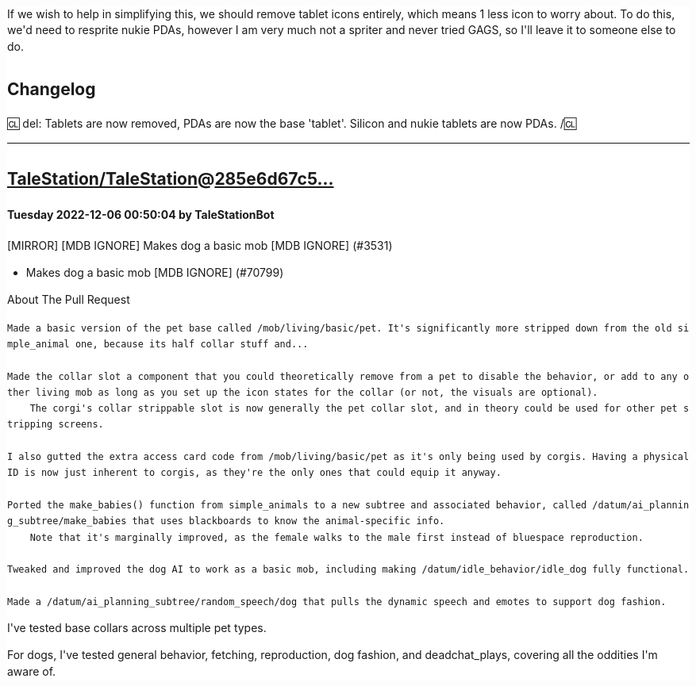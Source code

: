 If we wish to help in simplifying this, we should remove tablet icons
entirely, which means 1 less icon to worry about. To do this, we'd need
to resprite nukie PDAs, however I am very much not a spriter and never
tried GAGS, so I'll leave it to someone else to do.

## Changelog

:cl:
del: Tablets are now removed, PDAs are now the base 'tablet'. Silicon
and nukie tablets are now PDAs.
/:cl:

---
## [TaleStation/TaleStation](https://github.com/TaleStation/TaleStation)@[285e6d67c5...](https://github.com/TaleStation/TaleStation/commit/285e6d67c50df35dac031af82d966ccb8e076dde)
#### Tuesday 2022-12-06 00:50:04 by TaleStationBot

[MIRROR] [MDB IGNORE] Makes dog a basic mob [MDB IGNORE] (#3531)

* Makes dog a basic mob [MDB IGNORE] (#70799)


About The Pull Request

    Made a basic version of the pet base called /mob/living/basic/pet. It's significantly more stripped down from the old simple_animal one, because its half collar stuff and...

    Made the collar slot a component that you could theoretically remove from a pet to disable the behavior, or add to any other living mob as long as you set up the icon states for the collar (or not, the visuals are optional).
        The corgi's collar strippable slot is now generally the pet collar slot, and in theory could be used for other pet stripping screens.

    I also gutted the extra access card code from /mob/living/basic/pet as it's only being used by corgis. Having a physical ID is now just inherent to corgis, as they're the only ones that could equip it anyway.

    Ported the make_babies() function from simple_animals to a new subtree and associated behavior, called /datum/ai_planning_subtree/make_babies that uses blackboards to know the animal-specific info.
        Note that it's marginally improved, as the female walks to the male first instead of bluespace reproduction.

    Tweaked and improved the dog AI to work as a basic mob, including making /datum/idle_behavior/idle_dog fully functional.

    Made a /datum/ai_planning_subtree/random_speech/dog that pulls the dynamic speech and emotes to support dog fashion.

I've tested base collars across multiple pet types.

For dogs, I've tested general behavior, fetching, reproduction, dog fashion, and deadchat_plays, covering all the oddities I'm aware of.


[Elle]: https://arxiv.org/pdf/2003.10554.pdf
[^1]: https://dl.acm.org/doi/10.1145/322154.322158
[^2]: there is currently concurrency within the atomic unit in kvnemesis. It
[^3]: tracked in https://github.com/cockroachdb/cockroach/issues/92898.
